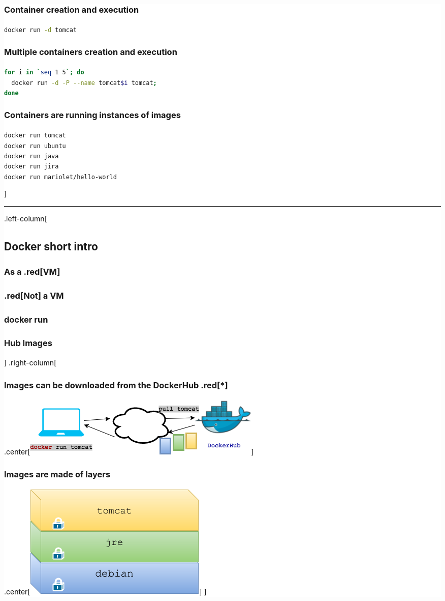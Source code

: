 
### Container creation and execution

```bash
docker run -d tomcat
```


### Multiple containers creation and execution

```bash
for i in `seq 1 5`; do 
  docker run -d -P --name tomcat$i tomcat;
done
```

### Containers are running instances of images

```bash
docker run tomcat
docker run ubuntu
docker run java
docker run jira
docker run mariolet/hello-world
```
]

---

.left-column[
  ## Docker short intro
  ### As a .red[VM]
  ### .red[Not] a VM
  ### docker run
  ### Hub Images
]
.right-column[

### Images can be downloaded from the DockerHub .red[*]
.center[![dockerhub](images/dockerhub.png)]

### Images are made of layers
.center[![docker-tomcatimage](images/docker-tomcat-image.png)]
]
